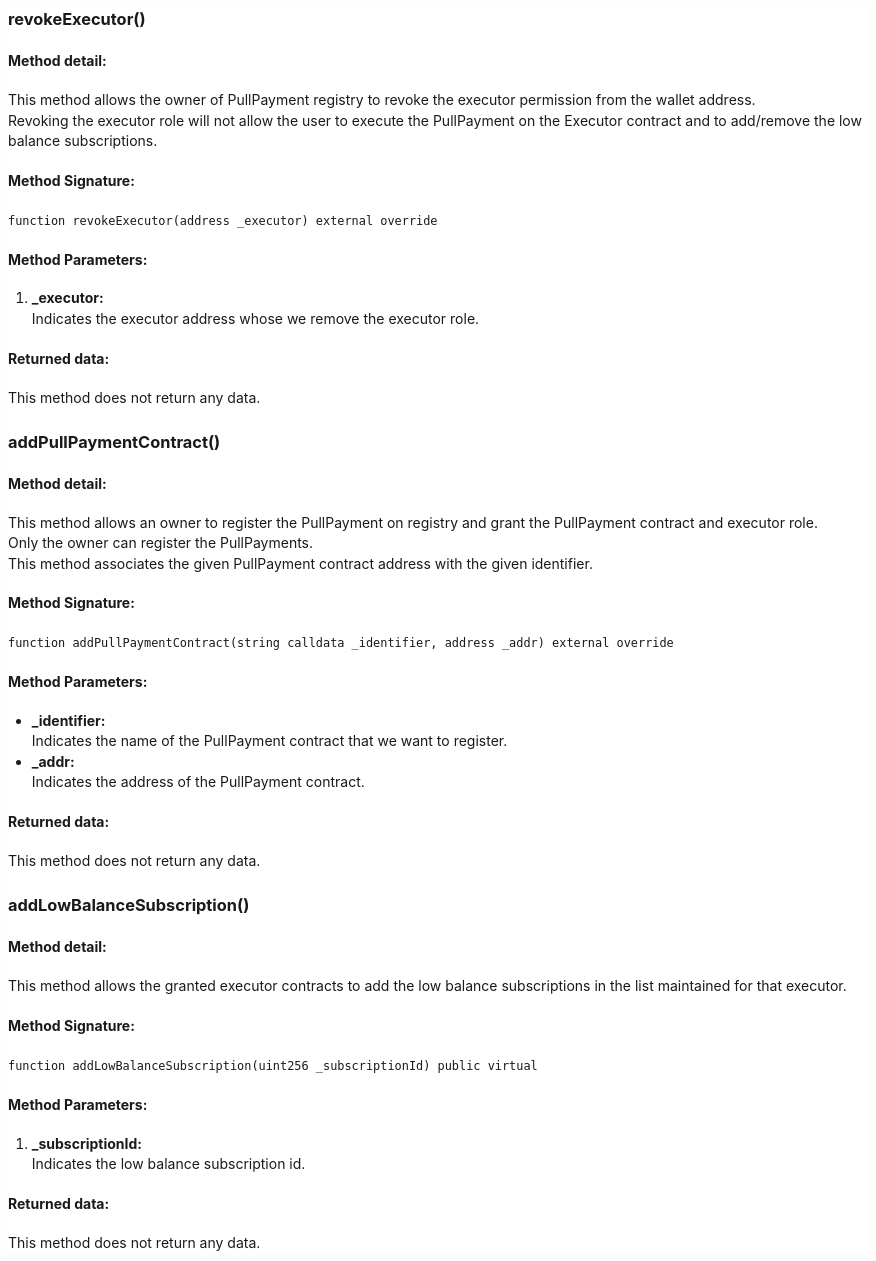 ### revokeExecutor()
#### Method detail:
This method allows the owner of PullPayment registry to revoke the executor permission from the wallet address.  
Revoking the executor role will not allow the user to execute the PullPayment on the Executor contract and to add/remove the low balance subscriptions.  

#### Method Signature:
`function revokeExecutor(address _executor) external override`

#### Method Parameters:
1. **\_executor:**  
Indicates the executor address whose we remove the executor role.

#### Returned data:
This method does not return any data.

### addPullPaymentContract()
#### Method detail:
This method allows an owner to register the PullPayment on registry and grant the PullPayment contract and executor role.  
Only the owner can register the PullPayments.  
This method associates the given PullPayment contract address with the given identifier.  

#### Method Signature:
`function addPullPaymentContract(string calldata _identifier, address _addr) external override`

#### Method Parameters:
- **\_identifier:**  
Indicates the  name of the PullPayment contract that we want to register.
- **\_addr:**  
Indicates the address of the PullPayment contract.

#### Returned data:
This method does not return any data.

### addLowBalanceSubscription()
#### Method detail:
This method allows the granted executor contracts to add the low balance subscriptions in the list maintained for that executor.

#### Method Signature:
`function addLowBalanceSubscription(uint256 _subscriptionId) public virtual`

#### Method Parameters:
1. **\_subscriptionId:**  
Indicates the low balance subscription id.

#### Returned data:
This method does not return any data.
